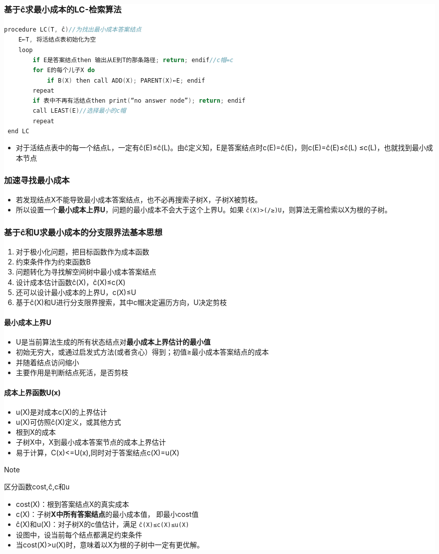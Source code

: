 ### 基于ĉ求最小成本的LC-检索算法

```cpp
procedure LC(T, ĉ)//为找出最小成本答案结点
	E←T, 将活结点表初始化为空
	loop
 		if E是答案结点then 输出从E到T的那条路径; return; endif//c帽=c
 		for E的每个儿子X do
 			if B(X) then call ADD(X); PARENT(X)←E; endif 
		repeat
 		if 表中不再有活结点then print(“no answer node”); return; endif
 		call LEAST(E)//选择最小的c帽
 		repeat
 end LC
```

- 对于活结点表中的每一个结点L，一定有ĉ(E)≤ĉ(L)。由ĉ定义知，E是答案结点时c(E)=ĉ(E)，则c(E)=ĉ(E)≤ĉ(L) ≤c(L)，也就找到最小成本节点

### 加速寻找最小成本

- 若发现结点X不能导致最小成本答案结点，也不必再搜索子树X，子树X被剪枝。
- 所以设置一个**最小成本上界U**，问题的最小成本不会大于这个上界U。如果 `ĉ(X)>(/≥)U`，则算法无需检索以X为根的子树。

### 基于ĉ和U求最小成本的分支限界法基本思想

1. 对于极小化问题，把目标函数作为成本函数
2. 约束条件作为约束函数B
3. 问题转化为寻找解空间树中最小成本答案结点 
4. 设计成本估计函数ĉ(X)，ĉ(X)≤c(X)
5. 还可以设计最小成本的上界U，c(X)≤U
6. 基于ĉ(X)和U进行分支限界搜索，其中c帽决定遍历方向，U决定剪枝

#### 最小成本上界U

- U是当前算法生成的所有状态结点对**最小成本上界估计的最小值**
- 初始无穷大，或通过启发式方法(或者贪心）得到；初值≥最小成本答案结点的成本
- 并随着结点访问缩小
- 主要作用是判断结点死活，是否剪枝

#### 成本上界函数U(x)

- u(X)是对成本c(X)的上界估计
-  u(X)可仿照ĉ(X)定义，或其他方式
  - 根到X的成本
  - 子树X中，X到最小成本答案节点的成本上界估计
- 易于计算，C(x)<=U(x),同时对于答案结点c(X)=u(X)

> [!note]
>
> 区分函数cost,ĉ,c和u
>
> - cost(X)：根到答案结点X的真实成本
> - c(X)：子树**X中所有答案结点**的最小成本值， 即最小cost值 
> - ĉ(X)和u(X)：对子树X的c值估计，满足 `ĉ(X)≤c(X)≤u(X)`
> - 设图中，设当前每个结点都满足约束条件
> - 当cost(X)>u(X)时，意味着以X为根的子树中一定有更优解。
